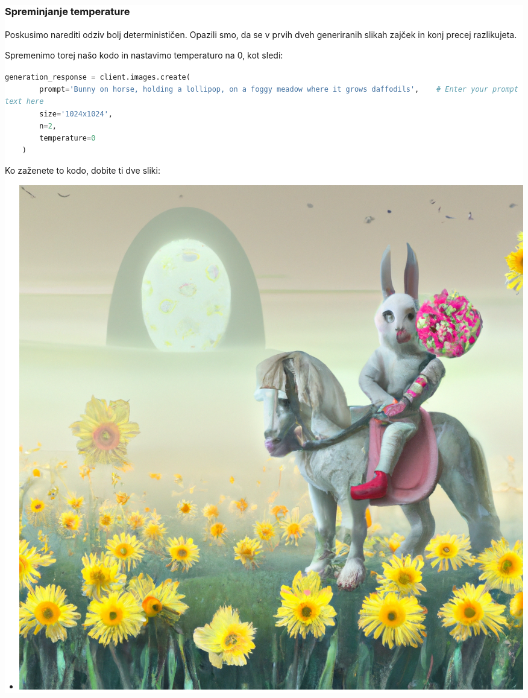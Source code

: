 ### Spreminjanje temperature

Poskusimo narediti odziv bolj determinističen. Opazili smo, da se v prvih dveh generiranih slikah zajček in konj precej razlikujeta.

Spremenimo torej našo kodo in nastavimo temperaturo na 0, kot sledi:

```python
generation_response = client.images.create(
        prompt='Bunny on horse, holding a lollipop, on a foggy meadow where it grows daffodils',    # Enter your prompt text here
        size='1024x1024',
        n=2,
        temperature=0
    )
```

Ko zaženete to kodo, dobite ti dve sliki:

- ![Temperatura 0, v1](../../../translated_images/v1-temp-generated-image.a4346e1d2360a056d855ee3dfcedcce91211747967cb882e7d2eff2076f90e4a.sl.png)